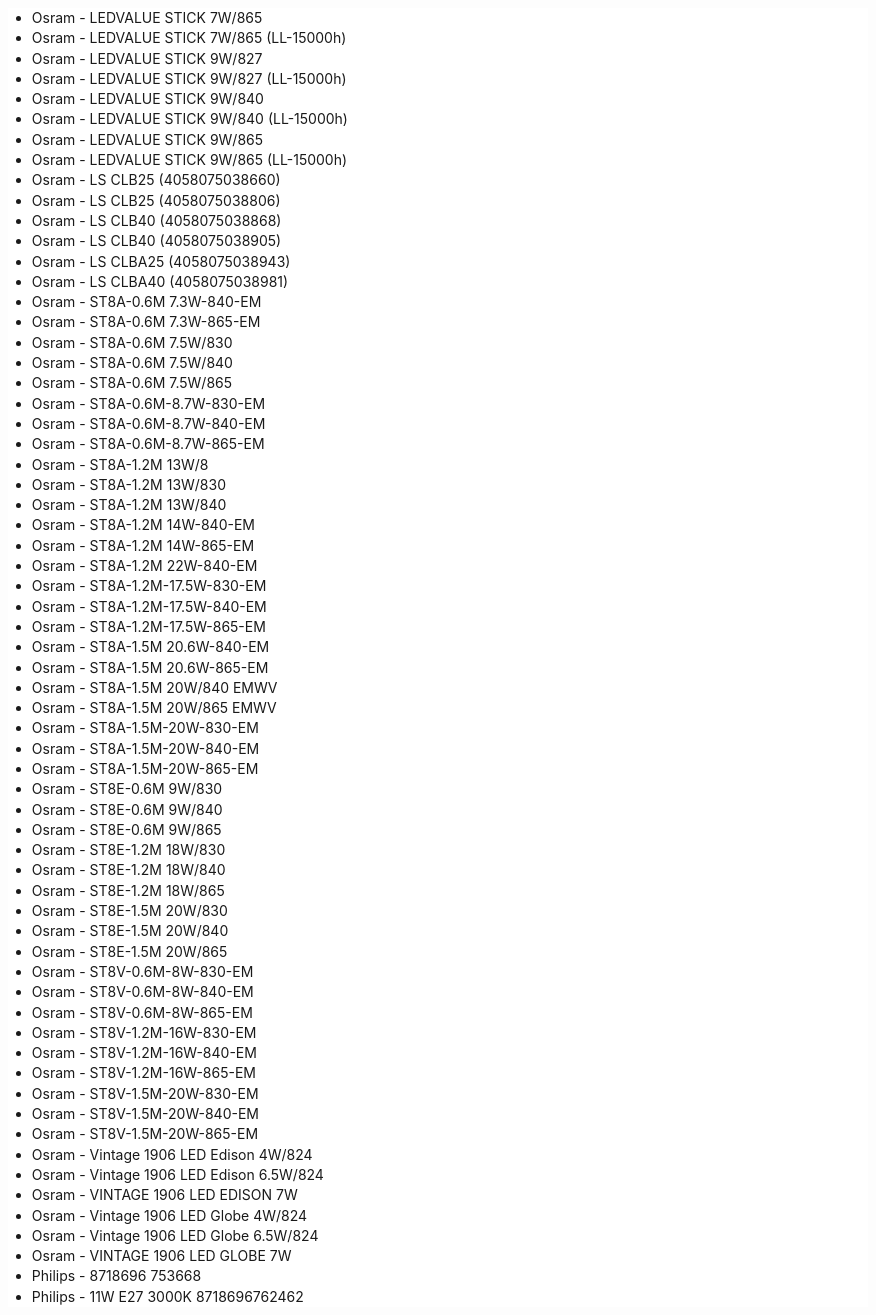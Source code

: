 - Osram - LEDVALUE STICK 7W/865
- Osram - LEDVALUE STICK 7W/865 (LL-15000h)
- Osram - LEDVALUE STICK 9W/827
- Osram - LEDVALUE STICK 9W/827 (LL-15000h)
- Osram - LEDVALUE STICK 9W/840
- Osram - LEDVALUE STICK 9W/840 (LL-15000h)
- Osram - LEDVALUE STICK 9W/865
- Osram - LEDVALUE STICK 9W/865 (LL-15000h)
- Osram - LS CLB25 (4058075038660)
- Osram - LS CLB25 (4058075038806)
- Osram - LS CLB40 (4058075038868)
- Osram - LS CLB40 (4058075038905)
- Osram - LS CLBA25 (4058075038943)
- Osram - LS CLBA40 (4058075038981)
- Osram - ST8A-0.6M 7.3W-840-EM
- Osram - ST8A-0.6M 7.3W-865-EM
- Osram - ST8A-0.6M 7.5W/830
- Osram - ST8A-0.6M 7.5W/840
- Osram - ST8A-0.6M 7.5W/865
- Osram - ST8A-0.6M-8.7W-830-EM
- Osram - ST8A-0.6M-8.7W-840-EM
- Osram - ST8A-0.6M-8.7W-865-EM
- Osram - ST8A-1.2M 13W/8
- Osram - ST8A-1.2M 13W/830
- Osram - ST8A-1.2M 13W/840
- Osram - ST8A-1.2M 14W-840-EM
- Osram - ST8A-1.2M 14W-865-EM
- Osram - ST8A-1.2M 22W-840-EM
- Osram - ST8A-1.2M-17.5W-830-EM
- Osram - ST8A-1.2M-17.5W-840-EM
- Osram - ST8A-1.2M-17.5W-865-EM
- Osram - ST8A-1.5M 20.6W-840-EM
- Osram - ST8A-1.5M 20.6W-865-EM
- Osram - ST8A-1.5M 20W/840 EMWV
- Osram - ST8A-1.5M 20W/865 EMWV
- Osram - ST8A-1.5M-20W-830-EM
- Osram - ST8A-1.5M-20W-840-EM
- Osram - ST8A-1.5M-20W-865-EM
- Osram - ST8E-0.6M 9W/830
- Osram - ST8E-0.6M 9W/840
- Osram - ST8E-0.6M 9W/865
- Osram - ST8E-1.2M 18W/830
- Osram - ST8E-1.2M 18W/840
- Osram - ST8E-1.2M 18W/865
- Osram - ST8E-1.5M 20W/830
- Osram - ST8E-1.5M 20W/840
- Osram - ST8E-1.5M 20W/865
- Osram - ST8V-0.6M-8W-830-EM
- Osram - ST8V-0.6M-8W-840-EM
- Osram - ST8V-0.6M-8W-865-EM
- Osram - ST8V-1.2M-16W-830-EM
- Osram - ST8V-1.2M-16W-840-EM
- Osram - ST8V-1.2M-16W-865-EM
- Osram - ST8V-1.5M-20W-830-EM
- Osram - ST8V-1.5M-20W-840-EM
- Osram - ST8V-1.5M-20W-865-EM
- Osram - Vintage 1906 LED Edison 4W/824
- Osram - Vintage 1906 LED Edison 6.5W/824
- Osram - VINTAGE 1906 LED EDISON 7W
- Osram - Vintage 1906 LED Globe 4W/824
- Osram - Vintage 1906 LED Globe 6.5W/824
- Osram - VINTAGE 1906 LED GLOBE 7W
- Philips -  8718696 753668
- Philips - 11W E27 3000K 8718696762462